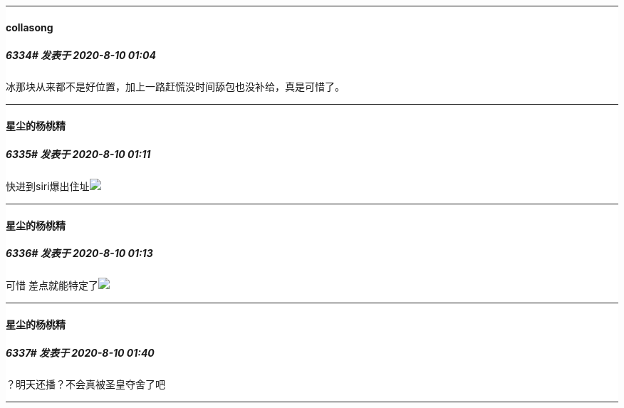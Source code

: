


-----

####  collasong  
##### 6334#       发表于 2020-8-10 01:04




冰那块从来都不是好位置，加上一路赶慌没时间舔包也没补给，真是可惜了。







-----

####  星尘的杨桃精  
##### 6335#       发表于 2020-8-10 01:11




快进到siri爆出住址<img src="https://static.saraba1st.com/image/smiley/face2017/070.png" referrerpolicy="no-referrer">







-----

####  星尘的杨桃精  
##### 6336#       发表于 2020-8-10 01:13




可惜 差点就能特定了<img src="https://static.saraba1st.com/image/smiley/face2017/071.png" referrerpolicy="no-referrer">







-----

####  星尘的杨桃精  
##### 6337#       发表于 2020-8-10 01:40




？明天还播？不会真被圣皇夺舍了吧








-----
